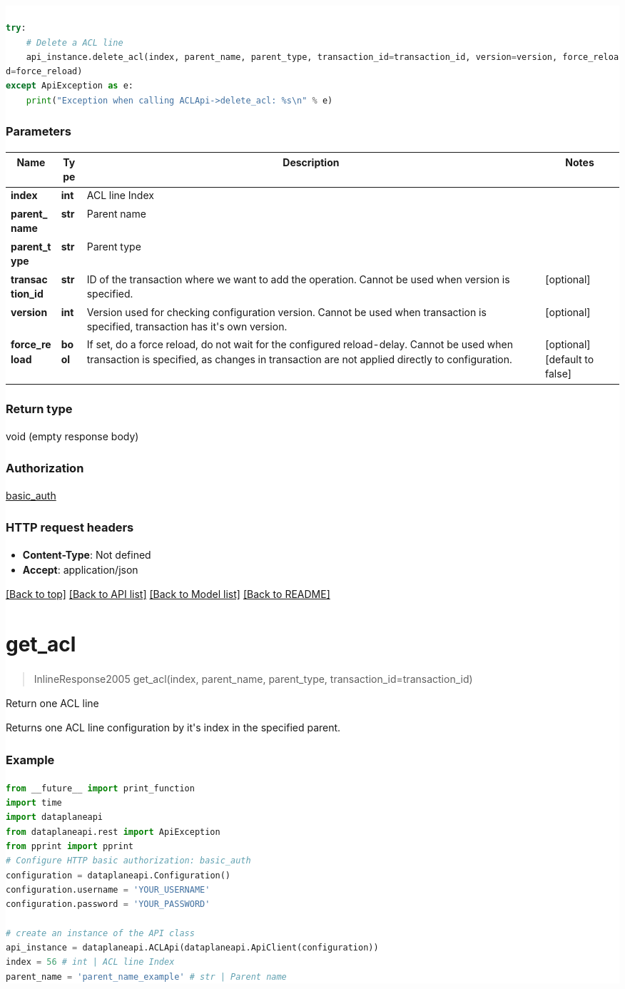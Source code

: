 ```python

try:
    # Delete a ACL line
    api_instance.delete_acl(index, parent_name, parent_type, transaction_id=transaction_id, version=version, force_reload=force_reload)
except ApiException as e:
    print("Exception when calling ACLApi->delete_acl: %s\n" % e)
```

### Parameters

Name | Type | Description  | Notes
------------- | ------------- | ------------- | -------------
 **index** | **int**| ACL line Index | 
 **parent_name** | **str**| Parent name | 
 **parent_type** | **str**| Parent type | 
 **transaction_id** | **str**| ID of the transaction where we want to add the operation. Cannot be used when version is specified. | [optional] 
 **version** | **int**| Version used for checking configuration version. Cannot be used when transaction is specified, transaction has it&#x27;s own version. | [optional] 
 **force_reload** | **bool**| If set, do a force reload, do not wait for the configured reload-delay. Cannot be used when transaction is specified, as changes in transaction are not applied directly to configuration. | [optional] [default to false]

### Return type

void (empty response body)

### Authorization

[basic_auth](../README.md#basic_auth)

### HTTP request headers

 - **Content-Type**: Not defined
 - **Accept**: application/json

[[Back to top]](#) [[Back to API list]](../README.md#documentation-for-api-endpoints) [[Back to Model list]](../README.md#documentation-for-models) [[Back to README]](../README.md)

# **get_acl**
> InlineResponse2005 get_acl(index, parent_name, parent_type, transaction_id=transaction_id)

Return one ACL line

Returns one ACL line configuration by it's index in the specified parent.

### Example

```python
from __future__ import print_function
import time
import dataplaneapi
from dataplaneapi.rest import ApiException
from pprint import pprint
# Configure HTTP basic authorization: basic_auth
configuration = dataplaneapi.Configuration()
configuration.username = 'YOUR_USERNAME'
configuration.password = 'YOUR_PASSWORD'

# create an instance of the API class
api_instance = dataplaneapi.ACLApi(dataplaneapi.ApiClient(configuration))
index = 56 # int | ACL line Index
parent_name = 'parent_name_example' # str | Parent name
```